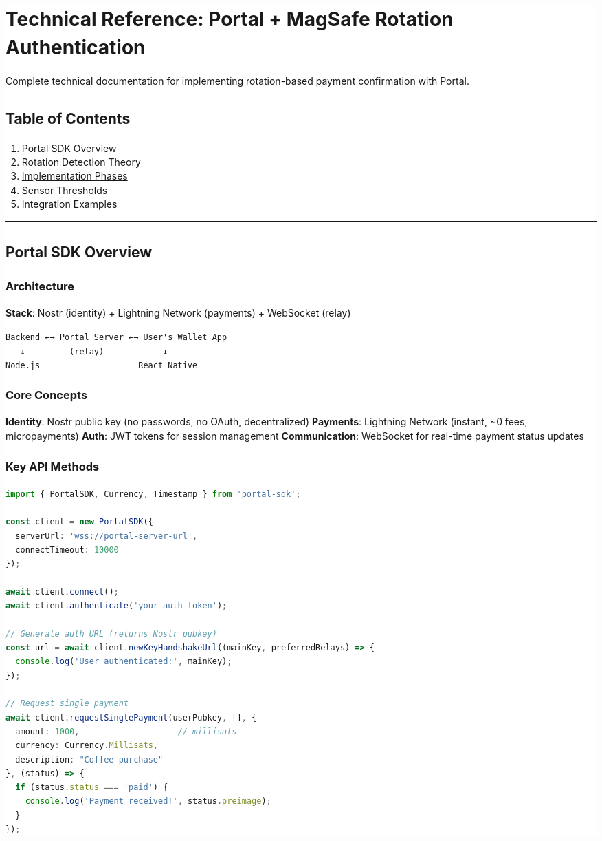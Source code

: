 # Technical Reference: Portal + MagSafe Rotation Authentication

Complete technical documentation for implementing rotation-based payment confirmation with Portal.

## Table of Contents

1. [Portal SDK Overview](#portal-sdk-overview)
2. [Rotation Detection Theory](#rotation-detection-theory)
3. [Implementation Phases](#implementation-phases)
4. [Sensor Thresholds](#sensor-thresholds)
5. [Integration Examples](#integration-examples)

---

## Portal SDK Overview

### Architecture

**Stack**: Nostr (identity) + Lightning Network (payments) + WebSocket (relay)

```
Backend ←→ Portal Server ←→ User's Wallet App
   ↓         (relay)            ↓
Node.js                    React Native
```

### Core Concepts

**Identity**: Nostr public key (no passwords, no OAuth, decentralized)
**Payments**: Lightning Network (instant, ~0 fees, micropayments)
**Auth**: JWT tokens for session management
**Communication**: WebSocket for real-time payment status updates

### Key API Methods

```typescript
import { PortalSDK, Currency, Timestamp } from 'portal-sdk';

const client = new PortalSDK({
  serverUrl: 'wss://portal-server-url',
  connectTimeout: 10000
});

await client.connect();
await client.authenticate('your-auth-token');

// Generate auth URL (returns Nostr pubkey)
const url = await client.newKeyHandshakeUrl((mainKey, preferredRelays) => {
  console.log('User authenticated:', mainKey);
});

// Request single payment
await client.requestSinglePayment(userPubkey, [], {
  amount: 1000,                    // millisats
  currency: Currency.Millisats,
  description: "Coffee purchase"
}, (status) => {
  if (status.status === 'paid') {
    console.log('Payment received!', status.preimage);
  }
});

```